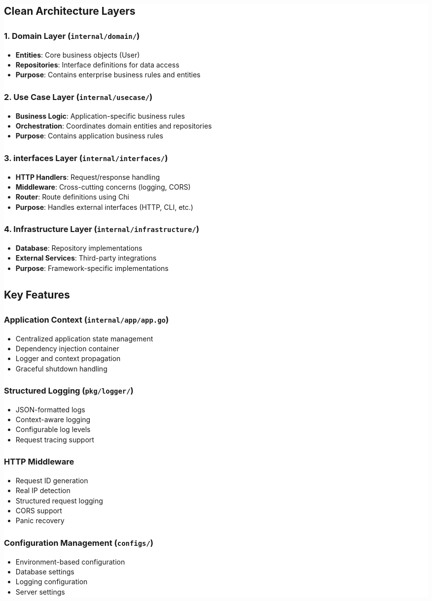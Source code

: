 ## Clean Architecture Layers

### 1. Domain Layer (`internal/domain/`)
- **Entities**: Core business objects (User)
- **Repositories**: Interface definitions for data access
- **Purpose**: Contains enterprise business rules and entities

### 2. Use Case Layer (`internal/usecase/`)
- **Business Logic**: Application-specific business rules
- **Orchestration**: Coordinates domain entities and repositories
- **Purpose**: Contains application business rules

### 3. interfaces Layer (`internal/interfaces/`)
- **HTTP Handlers**: Request/response handling
- **Middleware**: Cross-cutting concerns (logging, CORS)
- **Router**: Route definitions using Chi
- **Purpose**: Handles external interfaces (HTTP, CLI, etc.)

### 4. Infrastructure Layer (`internal/infrastructure/`)
- **Database**: Repository implementations
- **External Services**: Third-party integrations
- **Purpose**: Framework-specific implementations

## Key Features

### Application Context (`internal/app/app.go`)
- Centralized application state management
- Dependency injection container
- Logger and context propagation
- Graceful shutdown handling

### Structured Logging (`pkg/logger/`)
- JSON-formatted logs
- Context-aware logging
- Configurable log levels
- Request tracing support

### HTTP Middleware
- Request ID generation
- Real IP detection
- Structured request logging
- CORS support
- Panic recovery

### Configuration Management (`configs/`)
- Environment-based configuration
- Database settings
- Logging configuration
- Server settings
